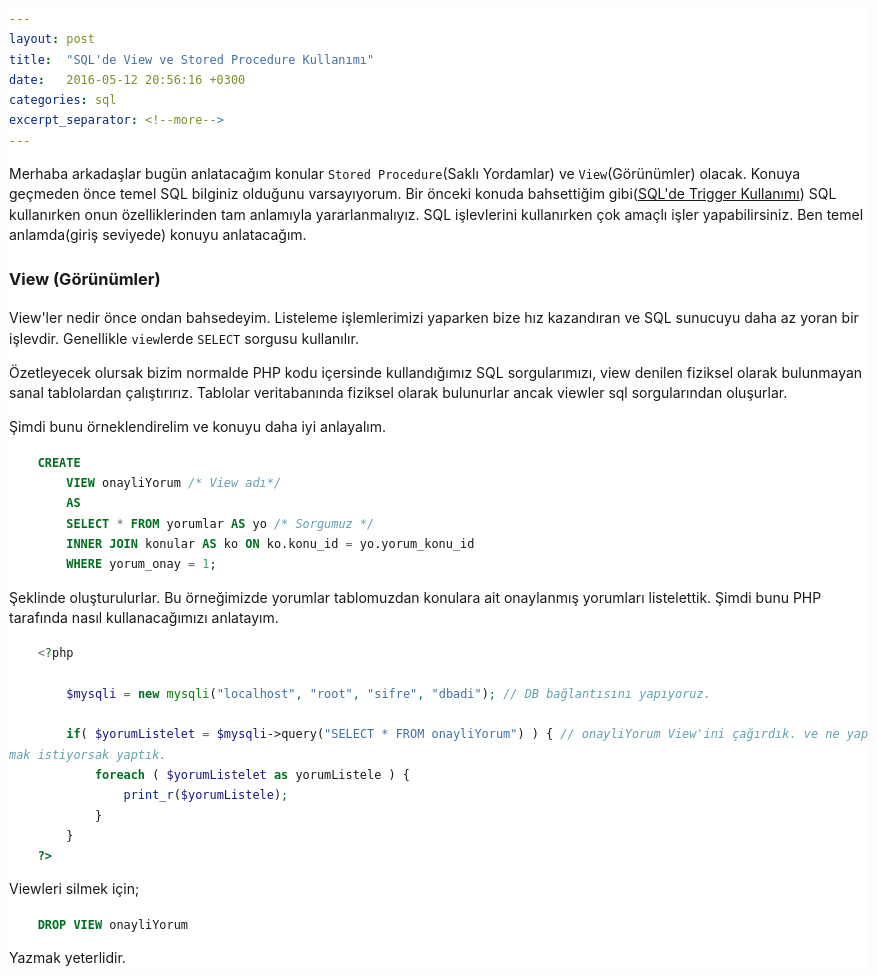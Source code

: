 ```yaml
---
layout: post
title:  "SQL'de View ve Stored Procedure Kullanımı"
date:   2016-05-12 20:56:16 +0300
categories: sql
excerpt_separator: <!--more-->
---
```


Merhaba arkadaşlar bugün anlatacağım konular `Stored Procedure`(Saklı Yordamlar) ve `View`(Görünümler) olacak. Konuya geçmeden önce temel SQL bilginiz olduğunu varsayıyorum. Bir önceki konuda bahsettiğim gibi([SQL'de Trigger Kullanımı](https://sgok.github.io/sql/2015/12/13/sql-de-trigger-kullanimi.html "SQL'de Trigger Kullanımı")) SQL kullanırken onun özelliklerinden tam anlamıyla yararlanmalıyız. SQL işlevlerini kullanırken çok amaçlı işler yapabilirsiniz. Ben temel anlamda(giriş seviyede) konuyu anlatacağım.

### View (Görünümler)

View'ler nedir önce ondan bahsedeyim. Listeleme işlemlerimizi yaparken bize hız kazandıran ve SQL sunucuyu daha az yoran bir işlevdir. Genellikle `view`lerde `SELECT` sorgusu kullanılır.

Özetleyecek olursak bizim normalde PHP kodu içersinde kullandığımız SQL sorgularımızı, view denilen fiziksel olarak bulunmayan sanal tablolardan çalıştırırız. Tablolar veritabanında fiziksel olarak bulunurlar ancak viewler sql sorgularından oluşurlar.

Şimdi bunu örneklendirelim ve konuyu daha iyi anlayalım.
```sql
    CREATE 
    	VIEW onayliYorum /* View adı*/
    	AS
    	SELECT * FROM yorumlar AS yo /* Sorgumuz */
    	INNER JOIN konular AS ko ON ko.konu_id = yo.yorum_konu_id 
    	WHERE yorum_onay = 1;
```
Şeklinde oluşturulurlar. Bu örneğimizde yorumlar tablomuzdan konulara ait onaylanmış yorumları listelettik. Şimdi bunu PHP tarafında nasıl kullanacağımızı anlatayım.
```php
    <?php

    	$mysqli = new mysqli("localhost", "root", "sifre", "dbadi"); // DB bağlantısını yapıyoruz.

    	if( $yorumListelet = $mysqli->query("SELECT * FROM onayliYorum") ) { // onayliYorum View'ini çağırdık. ve ne yapmak istiyorsak yaptık.
    		foreach ( $yorumListelet as yorumListele ) {
    			print_r($yorumListele);		
    		}
    	}
    ?>
```

Viewleri silmek için;
```sql
    DROP VIEW onayliYorum
```
Yazmak yeterlidir.
